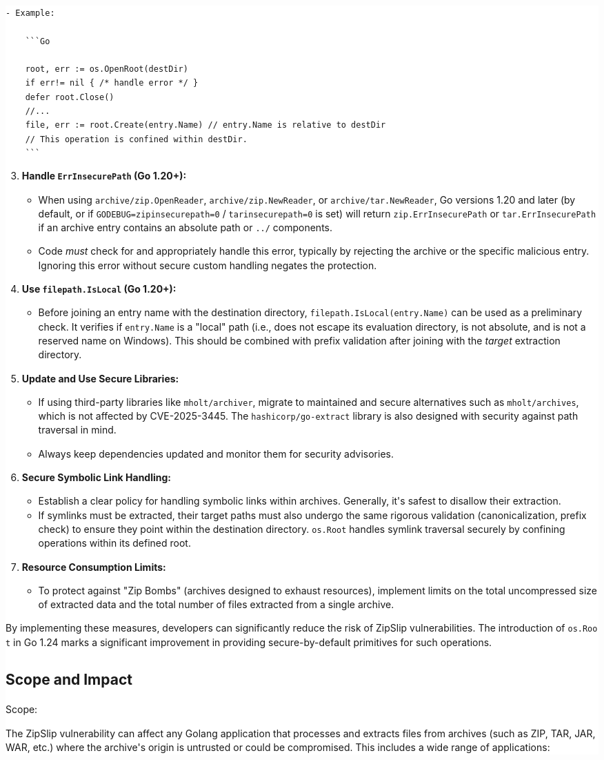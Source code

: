     - Example:
        
        ```Go
        
        root, err := os.OpenRoot(destDir)
        if err!= nil { /* handle error */ }
        defer root.Close()
        //...
        file, err := root.Create(entry.Name) // entry.Name is relative to destDir
        // This operation is confined within destDir.
        ```
        
3. **Handle `ErrInsecurePath` (Go 1.20+):**
    - When using `archive/zip.OpenReader`, `archive/zip.NewReader`, or `archive/tar.NewReader`, Go versions 1.20 and later (by default, or if `GODEBUG=zipinsecurepath=0` / `tarinsecurepath=0` is set) will return `zip.ErrInsecurePath` or `tar.ErrInsecurePath` if an archive entry contains an absolute path or `../` components.

    - Code *must* check for and appropriately handle this error, typically by rejecting the archive or the specific malicious entry. Ignoring this error without secure custom handling negates the protection.
4. **Use `filepath.IsLocal` (Go 1.20+):**
    - Before joining an entry name with the destination directory, `filepath.IsLocal(entry.Name)` can be used as a preliminary check. It verifies if `entry.Name` is a "local" path (i.e., does not escape its evaluation directory, is not absolute, and is not a reserved name on Windows). This should be combined with prefix validation after joining with the *target* extraction directory.
        
5. **Update and Use Secure Libraries:**
    - If using third-party libraries like `mholt/archiver`, migrate to maintained and secure alternatives such as `mholt/archives`, which is not affected by CVE-2025-3445. The `hashicorp/go-extract` library is also designed with security against path traversal in mind.
        
    - Always keep dependencies updated and monitor them for security advisories.
6. **Secure Symbolic Link Handling:**
    - Establish a clear policy for handling symbolic links within archives. Generally, it's safest to disallow their extraction.
    - If symlinks must be extracted, their target paths must also undergo the same rigorous validation (canonicalization, prefix check) to ensure they point within the destination directory. `os.Root` handles symlink traversal securely by confining operations within its defined root.
        
7. **Resource Consumption Limits:**
    - To protect against "Zip Bombs" (archives designed to exhaust resources), implement limits on the total uncompressed size of extracted data and the total number of files extracted from a single archive.
        
By implementing these measures, developers can significantly reduce the risk of ZipSlip vulnerabilities. The introduction of `os.Root` in Go 1.24 marks a significant improvement in providing secure-by-default primitives for such operations.

## **Scope and Impact**

Scope:

The ZipSlip vulnerability can affect any Golang application that processes and extracts files from archives (such as ZIP, TAR, JAR, WAR, etc.) where the archive's origin is untrusted or could be compromised. This includes a wide range of applications:
